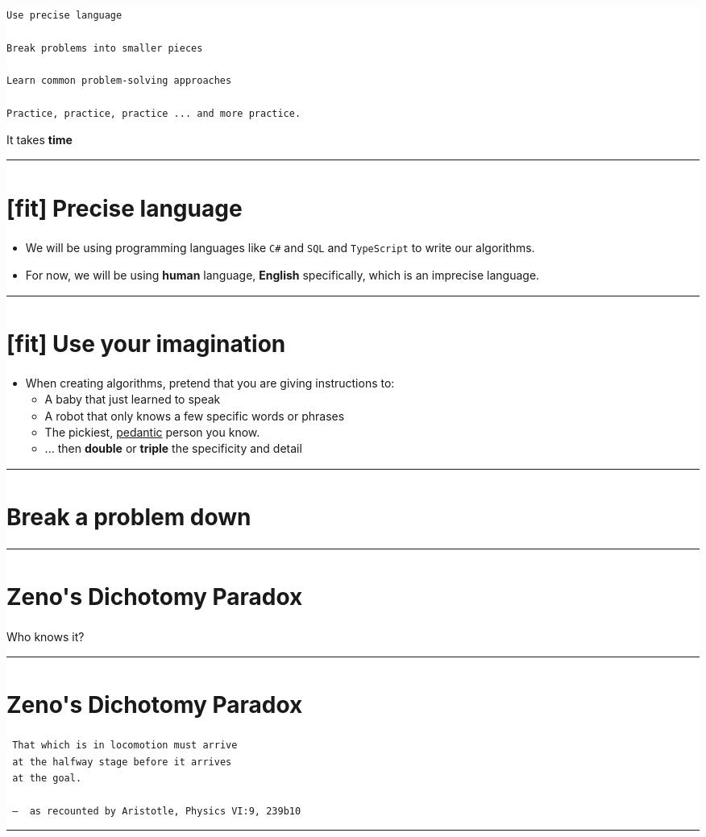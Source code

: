     Use precise language

    Break problems into smaller pieces

    Learn common problem-solving approaches

    Practice, practice, practice ... and more practice.

It takes **time**

---

# [fit] Precise language

- We will be using programming languages like `C#` and `SQL` and `TypeScript` to write our algorithms.

- For now, we will be using **human** language, **English** specifically, which is an imprecise language.

---

# [fit] Use your imagination

- When creating algorithms, pretend that you are giving instructions to:
  - A baby that just learned to speak
  - A robot that only knows a few specific words or phrases
  - The pickiest, [pedantic](https://www.dictionary.com/browse/pedantic) person you know.
  - ... then **double** or **triple** the specificity and detail

---

# Break a problem down

---

# Zeno's Dichotomy Paradox

Who knows it?

---

# Zeno's Dichotomy Paradox

     That which is in locomotion must arrive
     at the halfway stage before it arrives
     at the goal.

     —  as recounted by Aristotle, Physics VI:9, 239b10

---
